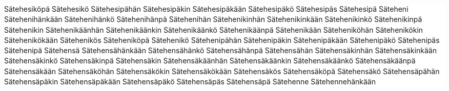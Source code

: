 Sätehesiköpä
Sätehesikö
Sätehesipähän
Sätehesipäkin
Sätehesipäkään
Sätehesipäkö
Sätehesipäs
Sätehesipä
Säteheni
Sätehenihänkään
Sätehenihänkö
Sätehenihänpä
Sätehenihän
Sätehenikinhän
Sätehenikinkään
Sätehenikinkö
Sätehenikinpä
Sätehenikin
Sätehenikäänhän
Sätehenikäänkin
Sätehenikäänkö
Sätehenikäänpä
Sätehenikään
Säteheniköhän
Sätehenikökin
Sätehenikökään
Sätehenikös
Säteheniköpä
Sätehenikö
Sätehenipähän
Sätehenipäkin
Sätehenipäkään
Sätehenipäkö
Sätehenipäs
Sätehenipä
Sätehensä
Sätehensähänkään
Sätehensähänkö
Sätehensähänpä
Sätehensähän
Sätehensäkinhän
Sätehensäkinkään
Sätehensäkinkö
Sätehensäkinpä
Sätehensäkin
Sätehensäkäänhän
Sätehensäkäänkin
Sätehensäkäänkö
Sätehensäkäänpä
Sätehensäkään
Sätehensäköhän
Sätehensäkökin
Sätehensäkökään
Sätehensäkös
Sätehensäköpä
Sätehensäkö
Sätehensäpähän
Sätehensäpäkin
Sätehensäpäkään
Sätehensäpäkö
Sätehensäpäs
Sätehensäpä
Sätehenne
Sätehennehänkään